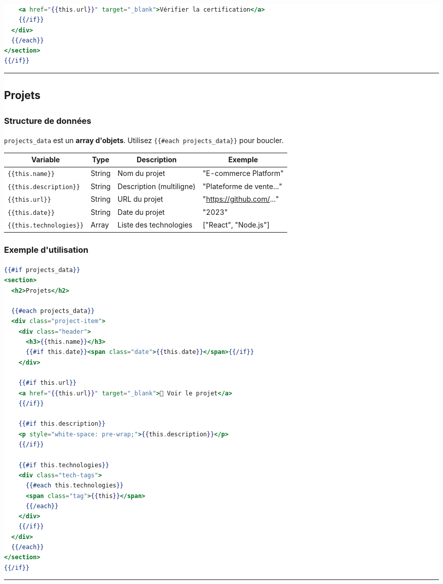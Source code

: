 ```handlebars
    <a href="{{this.url}}" target="_blank">Vérifier la certification</a>
    {{/if}}
  </div>
  {{/each}}
</section>
{{/if}}
```

---

## Projets

### Structure de données

`projects_data` est un **array d'objets**. Utilisez `{{#each projects_data}}` pour boucler.

| Variable | Type | Description | Exemple |
|----------|------|-------------|---------|
| `{{this.name}}` | String | Nom du projet | "E-commerce Platform" |
| `{{this.description}}` | String | Description (multiligne) | "Plateforme de vente..." |
| `{{this.url}}` | String | URL du projet | "https://github.com/..." |
| `{{this.date}}` | String | Date du projet | "2023" |
| `{{this.technologies}}` | Array | Liste des technologies | ["React", "Node.js"] |

### Exemple d'utilisation

```handlebars
{{#if projects_data}}
<section>
  <h2>Projets</h2>

  {{#each projects_data}}
  <div class="project-item">
    <div class="header">
      <h3>{{this.name}}</h3>
      {{#if this.date}}<span class="date">{{this.date}}</span>{{/if}}
    </div>

    {{#if this.url}}
    <a href="{{this.url}}" target="_blank">🔗 Voir le projet</a>
    {{/if}}

    {{#if this.description}}
    <p style="white-space: pre-wrap;">{{this.description}}</p>
    {{/if}}

    {{#if this.technologies}}
    <div class="tech-tags">
      {{#each this.technologies}}
      <span class="tag">{{this}}</span>
      {{/each}}
    </div>
    {{/if}}
  </div>
  {{/each}}
</section>
{{/if}}
```

---